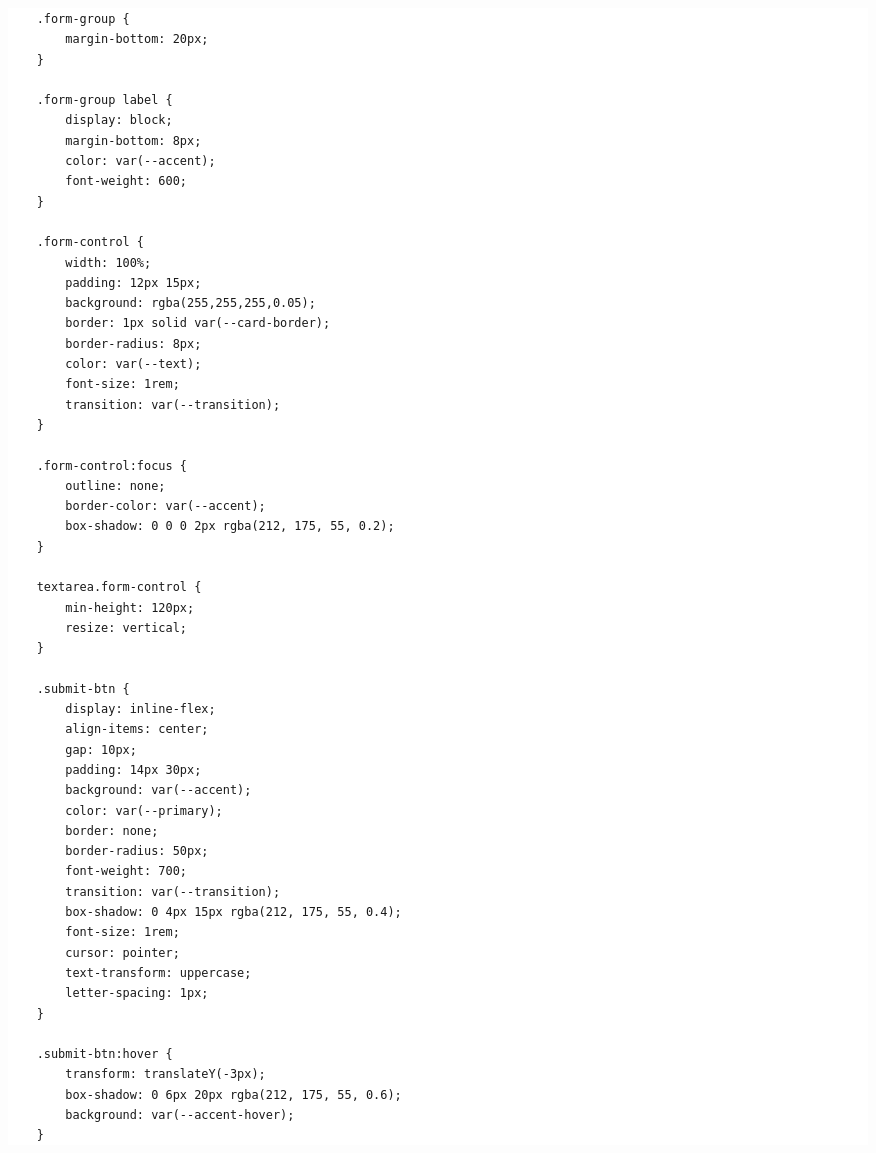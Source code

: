         .form-group {
            margin-bottom: 20px;
        }
        
        .form-group label {
            display: block;
            margin-bottom: 8px;
            color: var(--accent);
            font-weight: 600;
        }
        
        .form-control {
            width: 100%;
            padding: 12px 15px;
            background: rgba(255,255,255,0.05);
            border: 1px solid var(--card-border);
            border-radius: 8px;
            color: var(--text);
            font-size: 1rem;
            transition: var(--transition);
        }
        
        .form-control:focus {
            outline: none;
            border-color: var(--accent);
            box-shadow: 0 0 0 2px rgba(212, 175, 55, 0.2);
        }
        
        textarea.form-control {
            min-height: 120px;
            resize: vertical;
        }
        
        .submit-btn {
            display: inline-flex;
            align-items: center;
            gap: 10px;
            padding: 14px 30px;
            background: var(--accent);
            color: var(--primary);
            border: none;
            border-radius: 50px;
            font-weight: 700;
            transition: var(--transition);
            box-shadow: 0 4px 15px rgba(212, 175, 55, 0.4);
            font-size: 1rem;
            cursor: pointer;
            text-transform: uppercase;
            letter-spacing: 1px;
        }
        
        .submit-btn:hover {
            transform: translateY(-3px);
            box-shadow: 0 6px 20px rgba(212, 175, 55, 0.6);
            background: var(--accent-hover);
        }
        
